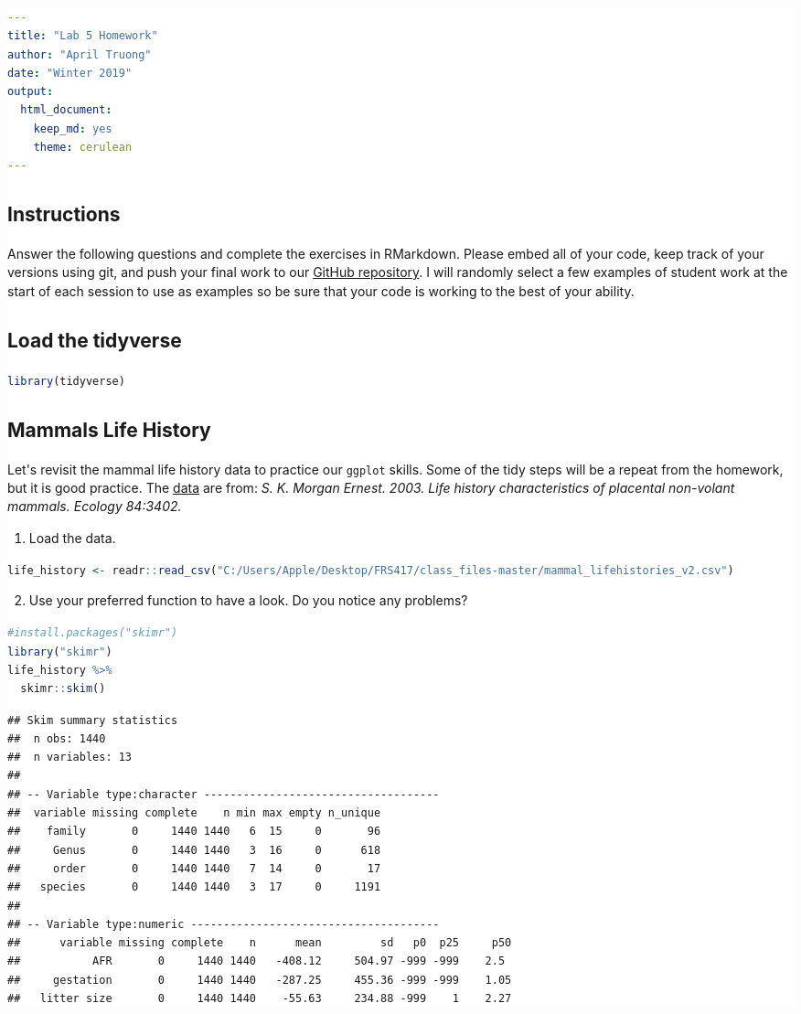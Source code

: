 ```yaml
---
title: "Lab 5 Homework"
author: "April Truong"
date: "Winter 2019"
output:
  html_document:
    keep_md: yes
    theme: cerulean
---
```




## Instructions
Answer the following questions and complete the exercises in RMarkdown. Please embed all of your code, keep track of your versions using git, and push your final work to our [GitHub repository](https://github.com/FRS417-DataScienceBiologists). I will randomly select a few examples of student work at the start of each session to use as examples so be sure that your code is working to the best of your ability.

## Load the tidyverse

```r
library(tidyverse)
```

## Mammals Life History
Let's revisit the mammal life history data to practice our `ggplot` skills. Some of the tidy steps will be a repeat from the homework, but it is good practice. The [data](http://esapubs.org/archive/ecol/E084/093/) are from: *S. K. Morgan Ernest. 2003. Life history characteristics of placental non-volant mammals. Ecology 84:3402.*

1. Load the data.

```r
life_history <- readr::read_csv("C:/Users/Apple/Desktop/FRS417/class_files-master/mammal_lifehistories_v2.csv")
```

2. Use your preferred function to have a look. Do you notice any problems?

```r
#install.packages("skimr")
library("skimr")
life_history %>% 
  skimr::skim()
```

```
## Skim summary statistics
##  n obs: 1440 
##  n variables: 13 
## 
## -- Variable type:character ------------------------------------
##  variable missing complete    n min max empty n_unique
##    family       0     1440 1440   6  15     0       96
##     Genus       0     1440 1440   3  16     0      618
##     order       0     1440 1440   7  14     0       17
##   species       0     1440 1440   3  17     0     1191
## 
## -- Variable type:numeric --------------------------------------
##      variable missing complete    n      mean         sd   p0  p25     p50
##           AFR       0     1440 1440   -408.12     504.97 -999 -999    2.5 
##     gestation       0     1440 1440   -287.25     455.36 -999 -999    1.05
##   litter size       0     1440 1440    -55.63     234.88 -999    1    2.27
```